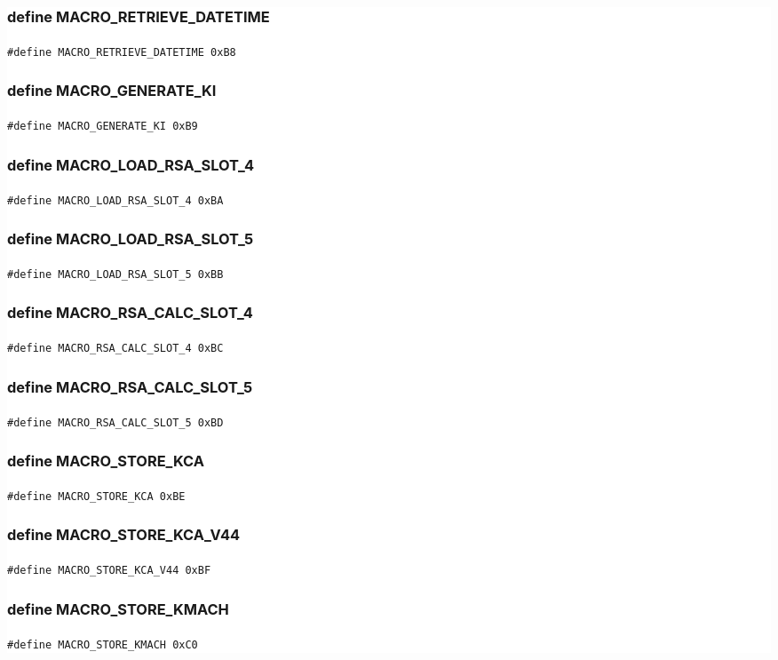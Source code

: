 
### define MACRO_RETRIEVE_DATETIME

```
#define MACRO_RETRIEVE_DATETIME 0xB8
```


### define MACRO_GENERATE_KI

```
#define MACRO_GENERATE_KI 0xB9
```


### define MACRO_LOAD_RSA_SLOT_4

```
#define MACRO_LOAD_RSA_SLOT_4 0xBA
```


### define MACRO_LOAD_RSA_SLOT_5

```
#define MACRO_LOAD_RSA_SLOT_5 0xBB
```


### define MACRO_RSA_CALC_SLOT_4

```
#define MACRO_RSA_CALC_SLOT_4 0xBC
```


### define MACRO_RSA_CALC_SLOT_5

```
#define MACRO_RSA_CALC_SLOT_5 0xBD
```


### define MACRO_STORE_KCA

```
#define MACRO_STORE_KCA 0xBE
```


### define MACRO_STORE_KCA_V44

```
#define MACRO_STORE_KCA_V44 0xBF
```


### define MACRO_STORE_KMACH

```
#define MACRO_STORE_KMACH 0xC0
```
